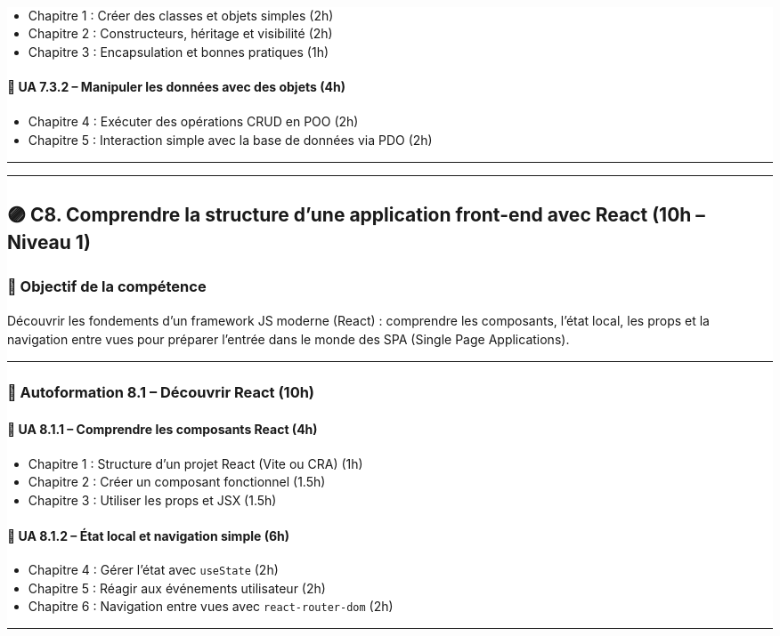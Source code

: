 * Chapitre 1 : Créer des classes et objets simples (2h)
* Chapitre 2 : Constructeurs, héritage et visibilité (2h)
* Chapitre 3 : Encapsulation et bonnes pratiques (1h)

#### 📘 UA 7.3.2 – Manipuler les données avec des objets (4h)

* Chapitre 4 : Exécuter des opérations CRUD en POO (2h)
* Chapitre 5 : Interaction simple avec la base de données via PDO (2h)

---

---

## 🟣 C8. Comprendre la structure d’une application front-end avec React (10h – Niveau 1)

### 🎯 Objectif de la compétence

Découvrir les fondements d’un framework JS moderne (React) : comprendre les composants, l’état local, les props et la navigation entre vues pour préparer l’entrée dans le monde des SPA (Single Page Applications).

---

### 🔹 Autoformation 8.1 – Découvrir React (10h)

#### 📘 UA 8.1.1 – Comprendre les composants React (4h)

* Chapitre 1 : Structure d’un projet React (Vite ou CRA) (1h)
* Chapitre 2 : Créer un composant fonctionnel (1.5h)
* Chapitre 3 : Utiliser les props et JSX (1.5h)

#### 📘 UA 8.1.2 – État local et navigation simple (6h)

* Chapitre 4 : Gérer l’état avec `useState` (2h)
* Chapitre 5 : Réagir aux événements utilisateur (2h)
* Chapitre 6 : Navigation entre vues avec `react-router-dom` (2h)

---

